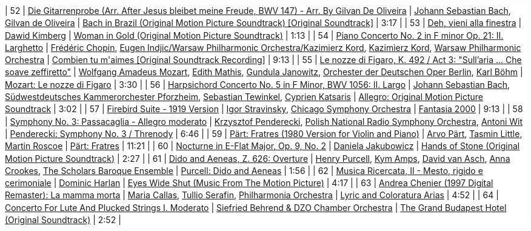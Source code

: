| 52 | [Die Gitarrenprobe \(Arr\. After Jesus bleibet meine Freude, BWV 147\) \- Arr\. By Gilvan De Oliveira](https://open.spotify.com/track/21Lig0KA3GHOQiT2KITjau) | [Johann Sebastian Bach](https://open.spotify.com/artist/5aIqB5nVVvmFsvSdExz408), [Gilvan de Oliveira](https://open.spotify.com/artist/68MpNrGnDXG9d8qdBuPXwS) | [Bach in Brazil \(Original Motion Picture Soundtrack\) \[Original Soundtrack\]](https://open.spotify.com/album/2zGISf05E8GXJM9Hm9FkGj) | 3:17 |
| 53 | [Deh, vieni alla finestra](https://open.spotify.com/track/0XPRVDPheCqOxrnhYdrLT8) | [Dawid Kimberg](https://open.spotify.com/artist/0OIjrUNvq4S9TKnTMg0dsh) | [Woman in Gold \(Original Motion Picture Soundtrack\)](https://open.spotify.com/album/4gIX5L7c68L9dpX775joAb) | 1:13 |
| 54 | [Piano Concerto No\. 2 in F minor Op\. 21: II\. Larghetto](https://open.spotify.com/track/1XMnmZMaiepmwNQv9lNXZx) | [Frédéric Chopin](https://open.spotify.com/artist/7y97mc3bZRFXzT2szRM4L4), [Eugen Indjic/Warsaw Philharmonic Orchestra/Kazimierz Kord](https://open.spotify.com/artist/4BppHJAv3Yriu5w2Krqtme), [Kazimierz Kord](https://open.spotify.com/artist/4ZjKZxuO4HZBmekHv7S42d), [Warsaw Philharmonic Orchestra](https://open.spotify.com/artist/3Wqs5ZgX7Orq4YKtPhHdED) | [Combien tu m'aimes \[Original Soundtrack Recording\]](https://open.spotify.com/album/3m0dtE0M1ci15I9zrIYGqF) | 9:13 |
| 55 | [Le nozze di Figaro, K\. 492 / Act 3: "Sull’aria ..\. Che soave zeffiretto"](https://open.spotify.com/track/7oMlqOqSLszoitbRQTKAen) | [Wolfgang Amadeus Mozart](https://open.spotify.com/artist/4NJhFmfw43RLBLjQvxDuRS), [Edith Mathis](https://open.spotify.com/artist/0eOythKkGSageuVFr6nDHf), [Gundula Janowitz](https://open.spotify.com/artist/2VMPE6OWfNkGhnPe4KFLgX), [Orchester der Deutschen Oper Berlin](https://open.spotify.com/artist/4UH0f8KeI9GR9H403vxsNO), [Karl Böhm](https://open.spotify.com/artist/3fyr5uksidSlLzsUjRIz5A) | [Mozart: Le nozze di Figaro](https://open.spotify.com/album/3SGy6bH6yAXXXdEqTqI1s8) | 3:30 |
| 56 | [Harpsichord Concerto No\. 5 in F Minor, BWV 1056: II\. Largo](https://open.spotify.com/track/5Bs1ug0oZH9hdLvMNwUU5t) | [Johann Sebastian Bach](https://open.spotify.com/artist/5aIqB5nVVvmFsvSdExz408), [Südwestdeutsches Kammerorchester Pforzheim](https://open.spotify.com/artist/4rc1nxbzNmD80AuHQvZv9K), [Sebastian Tewinkel](https://open.spotify.com/artist/7yRMDh9idUgHUgr42FCZBb), [Cyprien Katsaris](https://open.spotify.com/artist/6mWZj1Lhb9V1ZbYL5UaZ4v) | [Allegro: Original Motion Picture Soundtrack](https://open.spotify.com/album/0KyIu7rj9sARbv0eQPpm7Q) | 3:02 |
| 57 | [Firebird Suite \- 1919 Version](https://open.spotify.com/track/5aME3xBO6g6nfBXThdtJwD) | [Igor Stravinsky](https://open.spotify.com/artist/7ie36YytMoKtPiL7tUvmoE), [Chicago Symphony Orchestra](https://open.spotify.com/artist/6TD08jYeuN128P2MZTbc8E) | [Fantasia 2000](https://open.spotify.com/album/2whukRzuzg6VUBKkcEKfJp) | 9:13 |
| 58 | [Symphony No\. 3: Passacaglia \- Allegro moderato](https://open.spotify.com/track/22QDTO46bo3W6pJ7AZhHmS) | [Krzysztof Penderecki](https://open.spotify.com/artist/0qEO82Hj3SvjoNyEfKpRku), [Polish National Radio Symphony Orchestra](https://open.spotify.com/artist/62QURushyB5wug2XPwajwK), [Antoni Wit](https://open.spotify.com/artist/2OJaTm0rPZVyMA5k5s8vbh) | [Penderecki: Symphony No\. 3 / Threnody](https://open.spotify.com/album/1ob9Al3GJ59ZYnvS6fgCze) | 6:46 |
| 59 | [Pärt: Fratres \(1980 Version for Violin and Piano\)](https://open.spotify.com/track/2qfEeaErLJNO6OKZSdXfsh) | [Arvo Pärt](https://open.spotify.com/artist/2P6ygesd9xg5DPOBnda2jg), [Tasmin Little](https://open.spotify.com/artist/0yB2SgzCCYb9uhjd4BG4pP), [Martin Roscoe](https://open.spotify.com/artist/1OBvHJmcD6MzAWSIIErwPM) | [Pärt: Fratres](https://open.spotify.com/album/5TbnUMlEWev7DgrX8RaxR1) | 11:21 |
| 60 | [Nocturne in E\-Flat Major, Op\. 9, No\. 2](https://open.spotify.com/track/6UXdpxKebkZYtS9X8HY2QS) | [Daniela Jakubowicz](https://open.spotify.com/artist/2UOQeSFyp6H5LRodL0DiM2) | [Hands of Stone \(Original Motion Picture Soundtrack\)](https://open.spotify.com/album/1fysQPIgbfPtGXEo4sUujP) | 2:27 |
| 61 | [Dido and Aeneas, Z\. 626: Overture](https://open.spotify.com/track/6JZJWX8IkHG4FLIJKQi170) | [Henry Purcell](https://open.spotify.com/artist/3tMLo1k3iUo82coMLWXzxq), [Kym Amps](https://open.spotify.com/artist/56oDszbm45yCU64AkDCjST), [David van Asch](https://open.spotify.com/artist/1pkHduzgfdb8ahbhAFZQl3), [Anna Crookes](https://open.spotify.com/artist/3rHaFUOEX0zmjTCpz2ldCj), [The Scholars Baroque Ensemble](https://open.spotify.com/artist/79zqMJ0Tc0wATqK0eszdsJ) | [Purcell: Dido and Aeneas](https://open.spotify.com/album/7jVOb1LO22X5POgSSWZ69K) | 1:56 |
| 62 | [Musica Ricercata, II \- Mesto, rigido e cerimoniale](https://open.spotify.com/track/2PF2ZCRmMdkLpz1Q7qi3O2) | [Dominic Harlan](https://open.spotify.com/artist/3IQ7smN25mo56K9Xm6YqKj) | [Eyes Wide Shut \(Music From The Motion Picture\)](https://open.spotify.com/album/0gPlSAqkuQUxShbxWNXjkL) | 4:17 |
| 63 | [Andrea Chenier \(1997 Digital Remaster\): La mamma morta](https://open.spotify.com/track/2rnCae7ZO9bIfQFscasS3q) | [Maria Callas](https://open.spotify.com/artist/0bjdfjE8XbLa2Odstu6E1E), [Tullio Serafin](https://open.spotify.com/artist/3UYZxxxrntUxxEeRycqHvq), [Philharmonia Orchestra](https://open.spotify.com/artist/09KZU0NsS7jRa5p0SflmGY) | [Lyric and Coloratura Arias](https://open.spotify.com/album/2FJtdO13XdtncsnpzWZOAt) | 4:52 |
| 64 | [Concerto For Lute And Plucked Strings I\. Moderato](https://open.spotify.com/track/4zEL1eaFu2zz2xrZ2yXdu6) | [Siefried Behrend & DZO Chamber Orchestra](https://open.spotify.com/artist/5aWIdTpNaFybJHwpFY7ybR) | [The Grand Budapest Hotel \(Original Soundtrack\)](https://open.spotify.com/album/6IV7472Hni7A1ENilCManS) | 2:52 |